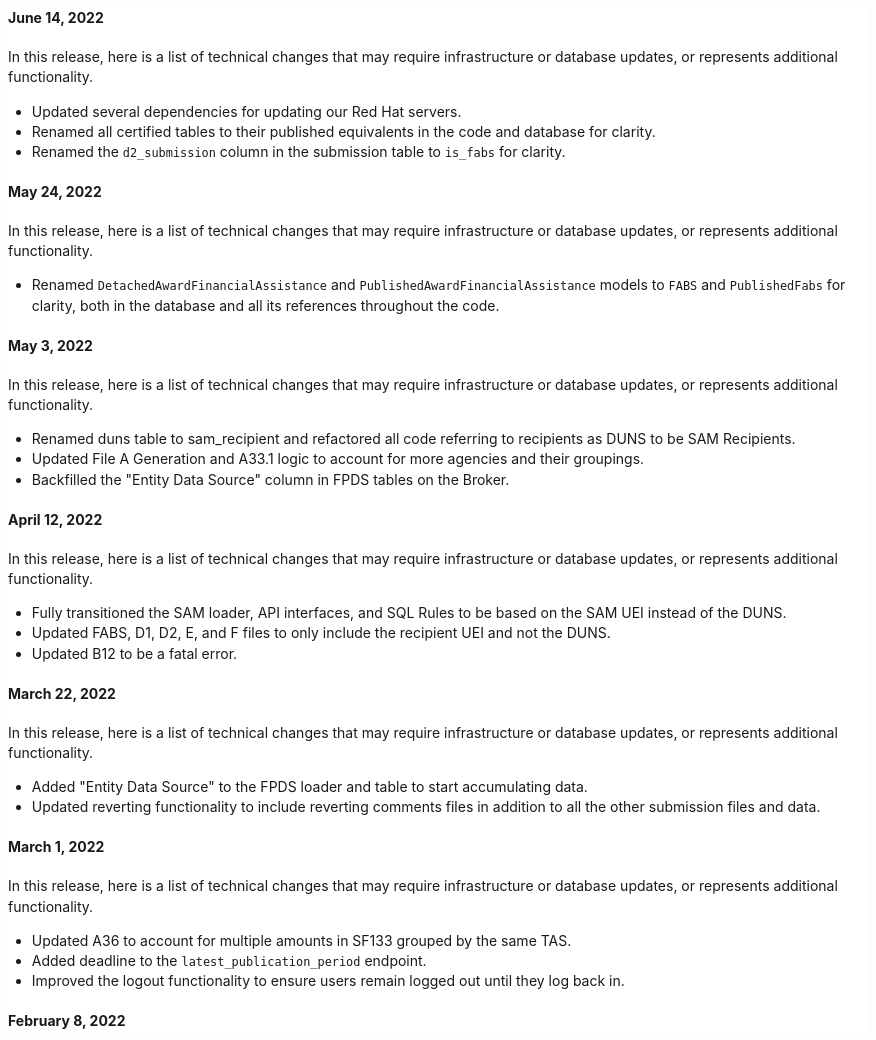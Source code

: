 
#### June 14, 2022

In this release, here is a list of technical changes that may require infrastructure or database updates, or represents additional functionality.

* Updated several dependencies for updating our Red Hat servers.
* Renamed all certified tables to their published equivalents in the code and database for clarity.
* Renamed the `d2_submission` column in the submission table to `is_fabs` for clarity.

#### May 24, 2022

In this release, here is a list of technical changes that may require infrastructure or database updates, or represents additional functionality.

* Renamed `DetachedAwardFinancialAssistance` and `PublishedAwardFinancialAssistance` models to `FABS` and `PublishedFabs` for clarity, both in the database and all its references throughout the code.

#### May 3, 2022

In this release, here is a list of technical changes that may require infrastructure or database updates, or represents additional functionality.

* Renamed duns table to sam_recipient and refactored all code referring to recipients as DUNS to be SAM Recipients.
* Updated File A Generation and A33.1 logic to account for more agencies and their groupings.
* Backfilled the "Entity Data Source" column in FPDS tables on the Broker.

#### April 12, 2022

In this release, here is a list of technical changes that may require infrastructure or database updates, or represents additional functionality.

* Fully transitioned the SAM loader, API interfaces, and SQL Rules to be based on the SAM UEI instead of the DUNS.
* Updated FABS, D1, D2, E, and F files to only include the recipient UEI and not the DUNS.
* Updated B12 to be a fatal error.

#### March 22, 2022

In this release, here is a list of technical changes that may require infrastructure or database updates, or represents additional functionality.

* Added "Entity Data Source" to the FPDS loader and table to start accumulating data.
* Updated reverting functionality to include reverting comments files in addition to all the other submission files and data.

#### March 1, 2022

In this release, here is a list of technical changes that may require infrastructure or database updates, or represents additional functionality.

* Updated A36 to account for multiple amounts in SF133 grouped by the same TAS.
* Added deadline to the `latest_publication_period` endpoint.
* Improved the logout functionality to ensure users remain logged out until they log back in.

#### February 8, 2022

